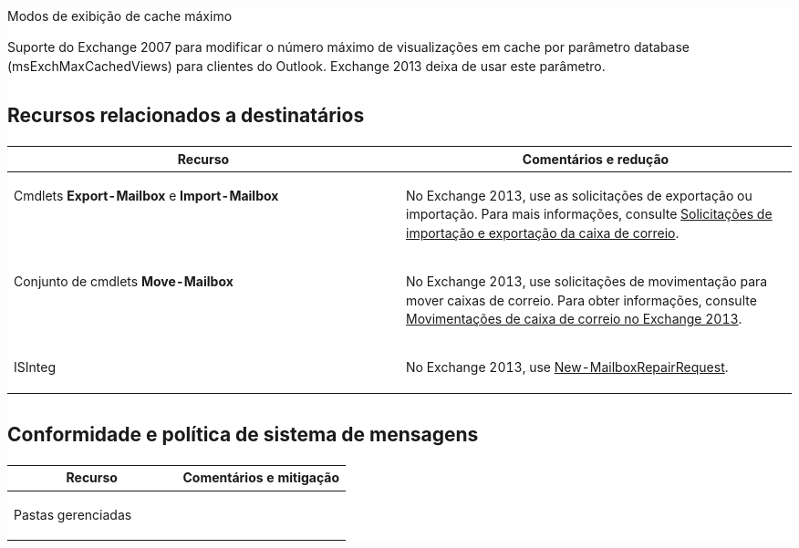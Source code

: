</tr>
<tr class="odd">
<td><p>Modos de exibição de cache máximo</p></td>
<td><p>Suporte do Exchange 2007 para modificar o número máximo de visualizações em cache por parâmetro database (msExchMaxCachedViews) para clientes do Outlook. Exchange 2013 deixa de usar este parâmetro.</p></td>
</tr>
</tbody>
</table>


## Recursos relacionados a destinatários


<table>
<colgroup>
<col style="width: 50%" />
<col style="width: 50%" />
</colgroup>
<thead>
<tr class="header">
<th>Recurso</th>
<th>Comentários e redução</th>
</tr>
</thead>
<tbody>
<tr class="odd">
<td><p>Cmdlets <strong>Export-Mailbox</strong> e <strong>Import-Mailbox</strong></p></td>
<td><p>No Exchange 2013, use as solicitações de exportação ou importação. Para mais informações, consulte <a href="mailbox-import-and-export-requests-exchange-2013-help.md">Solicitações de importação e exportação da caixa de correio</a>.</p></td>
</tr>
<tr class="even">
<td><p>Conjunto de cmdlets <strong>Move-Mailbox</strong></p></td>
<td><p>No Exchange 2013, use solicitações de movimentação para mover caixas de correio. Para obter informações, consulte <a href="mailbox-moves-in-exchange-2013-exchange-2013-help.md">Movimentações de caixa de correio no Exchange 2013</a>.</p></td>
</tr>
<tr class="odd">
<td><p>ISInteg</p></td>
<td><p>No Exchange 2013, use <a href="https://technet.microsoft.com/pt-br/library/ff625226(v=exchg.150)">New-MailboxRepairRequest</a>.</p></td>
</tr>
</tbody>
</table>


## Conformidade e política de sistema de mensagens


<table>
<colgroup>
<col style="width: 50%" />
<col style="width: 50%" />
</colgroup>
<thead>
<tr class="header">
<th>Recurso</th>
<th>Comentários e mitigação</th>
</tr>
</thead>
<tbody>
<tr class="odd">
<td><p>Pastas gerenciadas</p></td>